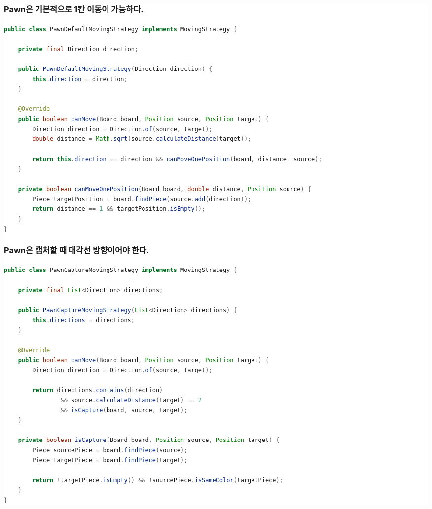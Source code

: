 ### Pawn은 기본적으로 1칸 이동이 가능하다.

```java
public class PawnDefaultMovingStrategy implements MovingStrategy {

    private final Direction direction;

    public PawnDefaultMovingStrategy(Direction direction) {
        this.direction = direction;
    }

    @Override
    public boolean canMove(Board board, Position source, Position target) {
        Direction direction = Direction.of(source, target);
        double distance = Math.sqrt(source.calculateDistance(target));

        return this.direction == direction && canMoveOnePosition(board, distance, source);
    }

    private boolean canMoveOnePosition(Board board, double distance, Position source) {
        Piece targetPosition = board.findPiece(source.add(direction));
        return distance == 1 && targetPosition.isEmpty();
    }
}
```

### Pawn은 캡처할 때 대각선 방향이어야 한다.

```java
public class PawnCaptureMovingStrategy implements MovingStrategy {

    private final List<Direction> directions;

    public PawnCaptureMovingStrategy(List<Direction> directions) {
        this.directions = directions;
    }

    @Override
    public boolean canMove(Board board, Position source, Position target) {
        Direction direction = Direction.of(source, target);

        return directions.contains(direction)
                && source.calculateDistance(target) == 2
                && isCapture(board, source, target);
    }

    private boolean isCapture(Board board, Position source, Position target) {
        Piece sourcePiece = board.findPiece(source);
        Piece targetPiece = board.findPiece(target);

        return !targetPiece.isEmpty() && !sourcePiece.isSameColor(targetPiece);
    }
}
```
